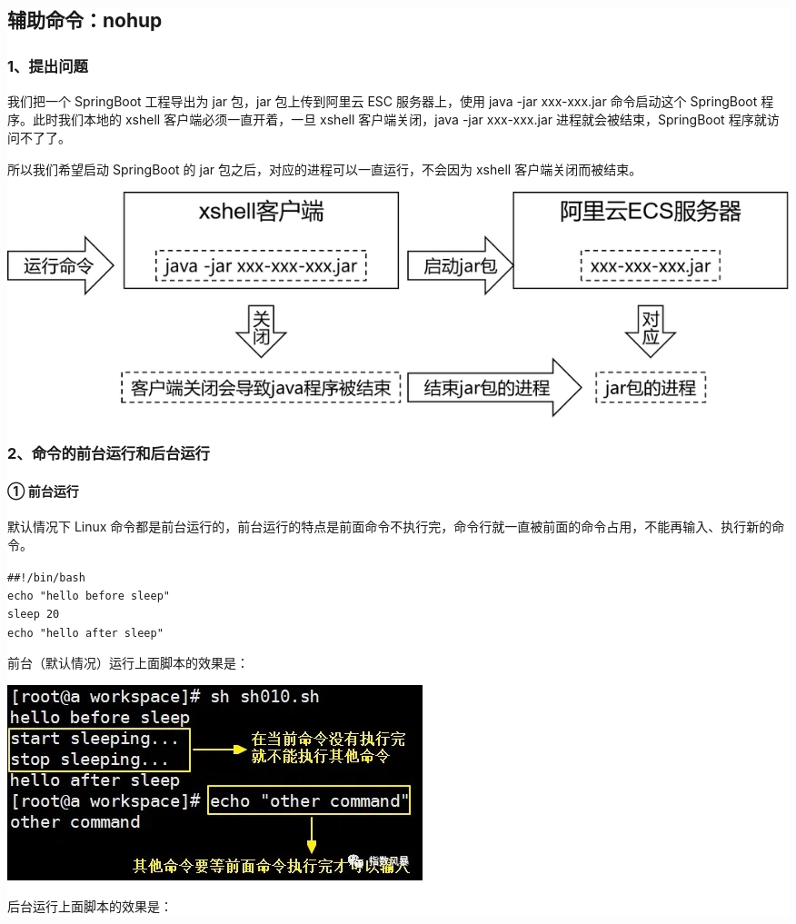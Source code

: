 ## 辅助命令：nohup

### 1、提出问题

我们把一个 SpringBoot 工程导出为 jar 包，jar 包上传到阿里云 ESC 服务器上，使用 java -jar xxx-xxx.jar 命令启动这个 SpringBoot 程序。此时我们本地的 xshell 客户端必须一直开着，一旦 xshell 客户端关闭，java -jar xxx-xxx.jar 进程就会被结束，SpringBoot 程序就访问不了了。

所以我们希望启动 SpringBoot 的 jar 包之后，对应的进程可以一直运行，不会因为 xshell 客户端关闭而被结束。

![images](./images/img088.png)

### 2、命令的前台运行和后台运行

#### ① 前台运行

默认情况下 Linux 命令都是前台运行的，前台运行的特点是前面命令不执行完，命令行就一直被前面的命令占用，不能再输入、执行新的命令。

```shell
##!/bin/bash
echo "hello before sleep"
sleep 20
echo "hello after sleep"
```

前台（默认情况）运行上面脚本的效果是：

![images](./images/img089.png)

后台运行上面脚本的效果是：
